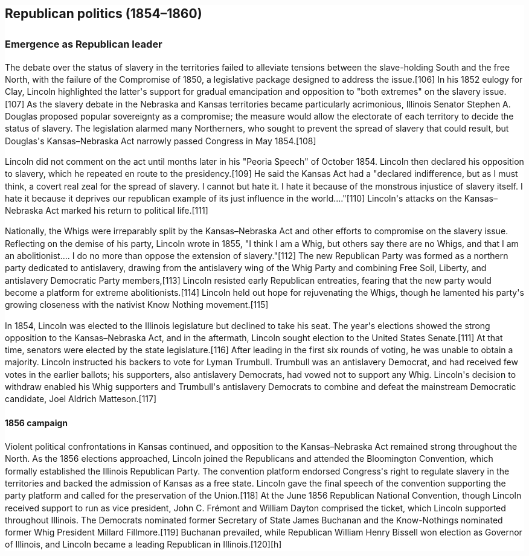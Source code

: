 
## Republican politics (1854–1860)

### Emergence as Republican leader
The debate over the status of slavery in the territories failed to alleviate tensions between the slave-holding South and the free North, with the failure of the Compromise of 1850, a legislative package designed to address the issue.[106] In his 1852 eulogy for Clay, Lincoln highlighted the latter's support for gradual emancipation and opposition to "both extremes" on the slavery issue.[107] As the slavery debate in the Nebraska and Kansas territories became particularly acrimonious, Illinois Senator Stephen A. Douglas proposed popular sovereignty as a compromise; the measure would allow the electorate of each territory to decide the status of slavery. The legislation alarmed many Northerners, who sought to prevent the spread of slavery that could result, but Douglas's Kansas–Nebraska Act narrowly passed Congress in May 1854.[108]

Lincoln did not comment on the act until months later in his "Peoria Speech" of October 1854. Lincoln then declared his opposition to slavery, which he repeated en route to the presidency.[109] He said the Kansas Act had a "declared indifference, but as I must think, a covert real zeal for the spread of slavery. I cannot but hate it. I hate it because of the monstrous injustice of slavery itself. I hate it because it deprives our republican example of its just influence in the world...."[110] Lincoln's attacks on the Kansas–Nebraska Act marked his return to political life.[111]

Nationally, the Whigs were irreparably split by the Kansas–Nebraska Act and other efforts to compromise on the slavery issue. Reflecting on the demise of his party, Lincoln wrote in 1855, "I think I am a Whig, but others say there are no Whigs, and that I am an abolitionist.... I do no more than oppose the extension of slavery."[112] The new Republican Party was formed as a northern party dedicated to antislavery, drawing from the antislavery wing of the Whig Party and combining Free Soil, Liberty, and antislavery Democratic Party members,[113] Lincoln resisted early Republican entreaties, fearing that the new party would become a platform for extreme abolitionists.[114] Lincoln held out hope for rejuvenating the Whigs, though he lamented his party's growing closeness with the nativist Know Nothing movement.[115]

In 1854, Lincoln was elected to the Illinois legislature but declined to take his seat. The year's elections showed the strong opposition to the Kansas–Nebraska Act, and in the aftermath, Lincoln sought election to the United States Senate.[111] At that time, senators were elected by the state legislature.[116] After leading in the first six rounds of voting, he was unable to obtain a majority. Lincoln instructed his backers to vote for Lyman Trumbull. Trumbull was an antislavery Democrat, and had received few votes in the earlier ballots; his supporters, also antislavery Democrats, had vowed not to support any Whig. Lincoln's decision to withdraw enabled his Whig supporters and Trumbull's antislavery Democrats to combine and defeat the mainstream Democratic candidate, Joel Aldrich Matteson.[117]


#### 1856 campaign
Violent political confrontations in Kansas continued, and opposition to the Kansas–Nebraska Act remained strong throughout the North. As the 1856 elections approached, Lincoln joined the Republicans and attended the Bloomington Convention, which formally established the Illinois Republican Party. The convention platform endorsed Congress's right to regulate slavery in the territories and backed the admission of Kansas as a free state. Lincoln gave the final speech of the convention supporting the party platform and called for the preservation of the Union.[118] At the June 1856 Republican National Convention, though Lincoln received support to run as vice president, John C. Frémont and William Dayton comprised the ticket, which Lincoln supported throughout Illinois. The Democrats nominated former Secretary of State James Buchanan and the Know-Nothings nominated former Whig President Millard Fillmore.[119] Buchanan prevailed, while Republican William Henry Bissell won election as Governor of Illinois, and Lincoln became a leading Republican in Illinois.[120][h]
